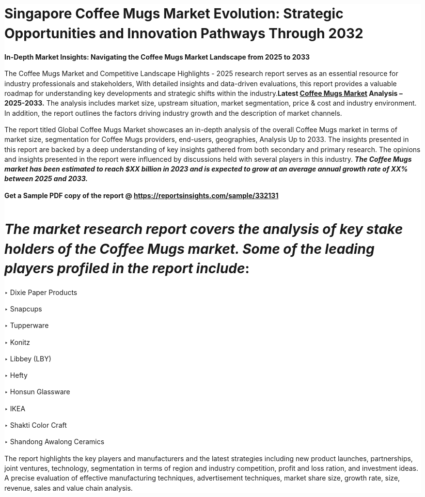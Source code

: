 # Singapore Coffee Mugs Market Evolution: Strategic Opportunities and Innovation Pathways Through 2032

<strong>In-Depth Market Insights: Navigating the Coffee Mugs Market Landscape from 2025 to 2033</strong></p>

The Coffee Mugs Market and Competitive Landscape Highlights - 2025 research report serves as an essential resource for industry professionals and stakeholders, With detailed insights and data-driven evaluations, this report provides a valuable roadmap for understanding key developments and strategic shifts within the industry.<strong>Latest <a href=https://www.reportsinsights.com/sample/332131>Coffee Mugs Market</a> Analysis – 2025-2033.</strong>  The analysis includes market size, upstream situation, market segmentation, price & cost and industry environment. In addition, the report outlines the factors driving industry growth and the description of market channels.

The report titled Global Coffee Mugs Market showcases an in-depth analysis of the overall Coffee Mugs market in terms of market size, segmentation for Coffee Mugs providers, end-users, geographies, Analysis Up to 2033. The insights presented in this report are backed by a deep understanding of key insights gathered from both secondary and primary research. The opinions and insights presented in the report were influenced by discussions held with several players in this industry. <strong><em>The Coffee Mugs market has been estimated to reach $XX billion in 2023 and is expected to grow at an average annual growth rate of XX% between 2025 and 2033.</em></strong>

<strong>Get a Sample PDF copy of the report @ <a href=https://reportsinsights.com/sample/332131>https://reportsinsights.com/sample/332131</a></strong>

# <strong><em>The market research report covers the analysis of key stake holders of the Coffee Mugs market. Some of the leading players profiled in the report include</em></strong>: 

‣ Dixie Paper Products

‣ Snapcups

‣ Tupperware

‣ Konitz

‣ Libbey (LBY)

‣ Hefty

‣ Honsun Glassware

‣ IKEA

‣ Shakti Color Craft

‣ Shandong Awalong Ceramics

The report highlights the key players and manufacturers and the latest strategies including new product launches, partnerships, joint ventures, technology, segmentation in terms of region and industry competition, profit and loss ration, and investment ideas. A precise evaluation of effective manufacturing techniques, advertisement techniques, market share size, growth rate, size, revenue, sales and value chain analysis.
